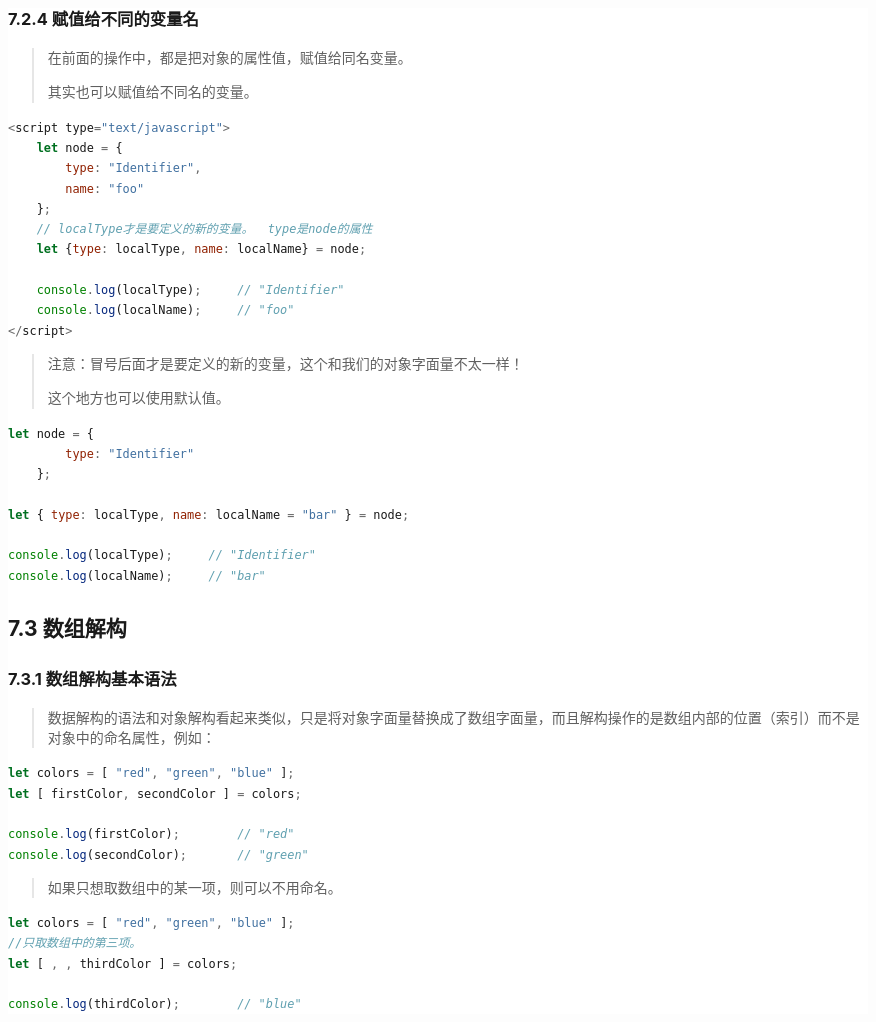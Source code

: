 ### 7.2.4	赋值给不同的变量名

> 在前面的操作中，都是把对象的属性值，赋值给同名变量。
>
> 其实也可以赋值给不同名的变量。

```javascript
<script type="text/javascript">
    let node = {
        type: "Identifier",
        name: "foo"
    };
	// localType才是要定义的新的变量。  type是node的属性
    let {type: localType, name: localName} = node;

    console.log(localType);     // "Identifier"
    console.log(localName);     // "foo"
</script>
```

> 注意：冒号后面才是要定义的新的变量，这个和我们的对象字面量不太一样！
>
> 这个地方也可以使用默认值。

```javascript
let node = {
        type: "Identifier"
    };

let { type: localType, name: localName = "bar" } = node;

console.log(localType);     // "Identifier"
console.log(localName);     // "bar"
```

## 7.3	数组解构

### 7.3.1	数组解构基本语法

> 数据解构的语法和对象解构看起来类似，只是将对象字面量替换成了数组字面量，而且解构操作的是数组内部的位置（索引）而不是对象中的命名属性，例如：

```javascript
let colors = [ "red", "green", "blue" ];
let [ firstColor, secondColor ] = colors;

console.log(firstColor);        // "red"
console.log(secondColor);       // "green"
```

> 如果只想取数组中的某一项，则可以不用命名。

```javascript
let colors = [ "red", "green", "blue" ];
//只取数组中的第三项。
let [ , , thirdColor ] = colors;

console.log(thirdColor);        // "blue"
```


  [Symbol('my_key')]: 1,